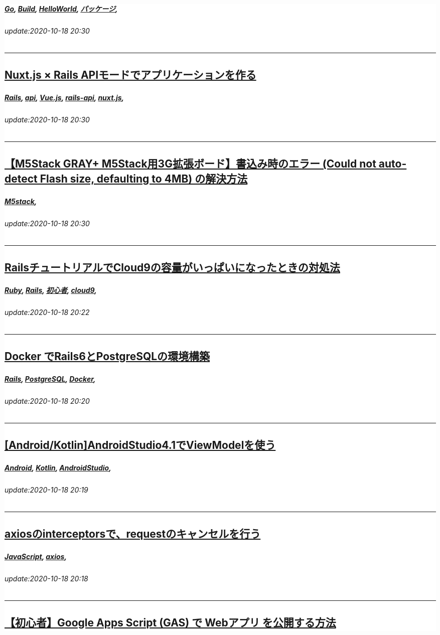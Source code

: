 ##### [Go](https://qiita.com/tags/Go), [Build](https://qiita.com/tags/Build), [HelloWorld](https://qiita.com/tags/HelloWorld), [パッケージ](https://qiita.com/tags/パッケージ), 
###### update:2020-10-18 20:30
---
## [Nuxt.js × Rails APIモードでアプリケーションを作る](https://qiita.com/rearail/items/0141dd7c754c97f009e3)
##### [Rails](https://qiita.com/tags/Rails), [api](https://qiita.com/tags/api), [Vue.js](https://qiita.com/tags/Vue.js), [rails-api](https://qiita.com/tags/rails-api), [nuxt.js](https://qiita.com/tags/nuxt.js), 
###### update:2020-10-18 20:30
---
## [【M5Stack GRAY+ M5Stack用3G拡張ボード】書込み時のエラー (Could not auto-detect Flash size, defaulting to 4MB) の解決方法](https://qiita.com/tatsuya1970/items/a5e2daa57e3fa7b5ad69)
##### [M5stack](https://qiita.com/tags/M5stack), 
###### update:2020-10-18 20:30
---
## [RailsチュートリアルでCloud9の容量がいっぱいになったときの対処法](https://qiita.com/Leonaldo_da_cosmo/items/95a046d65fa2630aa066)
##### [Ruby](https://qiita.com/tags/Ruby), [Rails](https://qiita.com/tags/Rails), [初心者](https://qiita.com/tags/初心者), [cloud9](https://qiita.com/tags/cloud9), 
###### update:2020-10-18 20:22
---
## [Docker でRails6とPostgreSQLの環境構築](https://qiita.com/mr904i/items/362061df43ec8875cc78)
##### [Rails](https://qiita.com/tags/Rails), [PostgreSQL](https://qiita.com/tags/PostgreSQL), [Docker](https://qiita.com/tags/Docker), 
###### update:2020-10-18 20:20
---
## [[Android/Kotlin]AndroidStudio4.1でViewModelを使う](https://qiita.com/yuki-kamikita/items/4cc2959aeca6da3b8d1b)
##### [Android](https://qiita.com/tags/Android), [Kotlin](https://qiita.com/tags/Kotlin), [AndroidStudio](https://qiita.com/tags/AndroidStudio), 
###### update:2020-10-18 20:19
---
## [axiosのinterceptorsで、requestのキャンセルを行う](https://qiita.com/quzq/items/f6e82e59a8e7d75492c2)
##### [JavaScript](https://qiita.com/tags/JavaScript), [axios](https://qiita.com/tags/axios), 
###### update:2020-10-18 20:18
---
## [【初心者】Google Apps Script (GAS) で Webアプリ を公開する方法](https://qiita.com/Shinta56/items/99e82cd256b11c94b4f6)